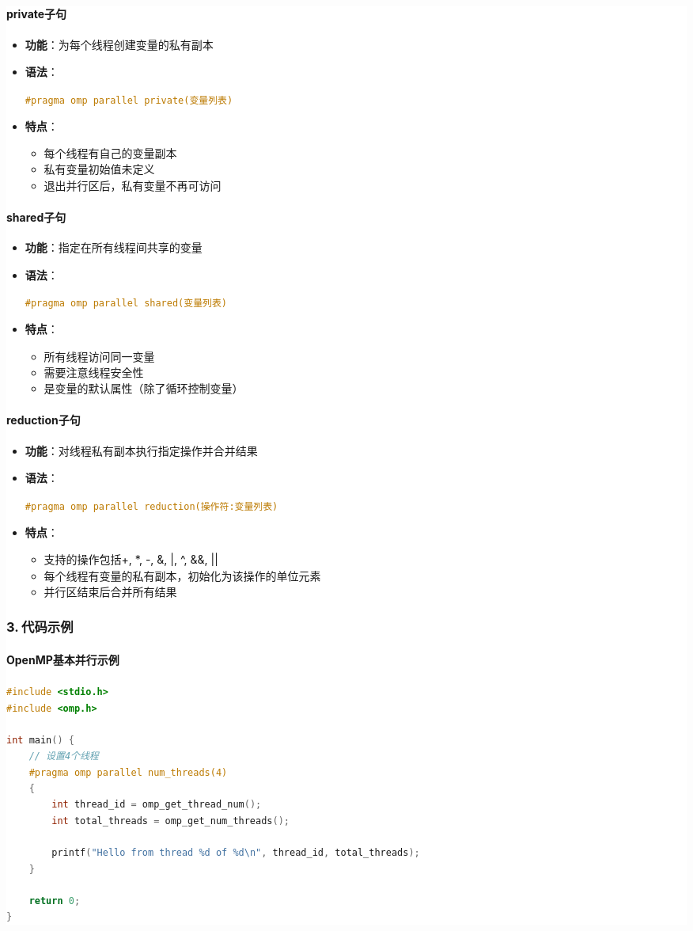 #### private子句

- **功能**：为每个线程创建变量的私有副本
- **语法**：
    
    ```c
    #pragma omp parallel private(变量列表)  
    ```
    
- **特点**：
    - 每个线程有自己的变量副本
    - 私有变量初始值未定义
    - 退出并行区后，私有变量不再可访问

#### shared子句

- **功能**：指定在所有线程间共享的变量
- **语法**：
    
    ```c
    #pragma omp parallel shared(变量列表)  
    ```
    
- **特点**：
    - 所有线程访问同一变量
    - 需要注意线程安全性
    - 是变量的默认属性（除了循环控制变量）

#### reduction子句

- **功能**：对线程私有副本执行指定操作并合并结果
- **语法**：
    
    ```c
    #pragma omp parallel reduction(操作符:变量列表)  
    ```
    
- **特点**：
    - 支持的操作包括+, *, -, &, |, ^, &&, ||
    - 每个线程有变量的私有副本，初始化为该操作的单位元素
    - 并行区结束后合并所有结果

### 3. 代码示例

#### OpenMP基本并行示例

```c
#include <stdio.h>  
#include <omp.h>  

int main() {  
    // 设置4个线程  
    #pragma omp parallel num_threads(4)  
    {  
        int thread_id = omp_get_thread_num();  
        int total_threads = omp_get_num_threads();  
        
        printf("Hello from thread %d of %d\n", thread_id, total_threads);  
    }  
    
    return 0;  
}  
```
